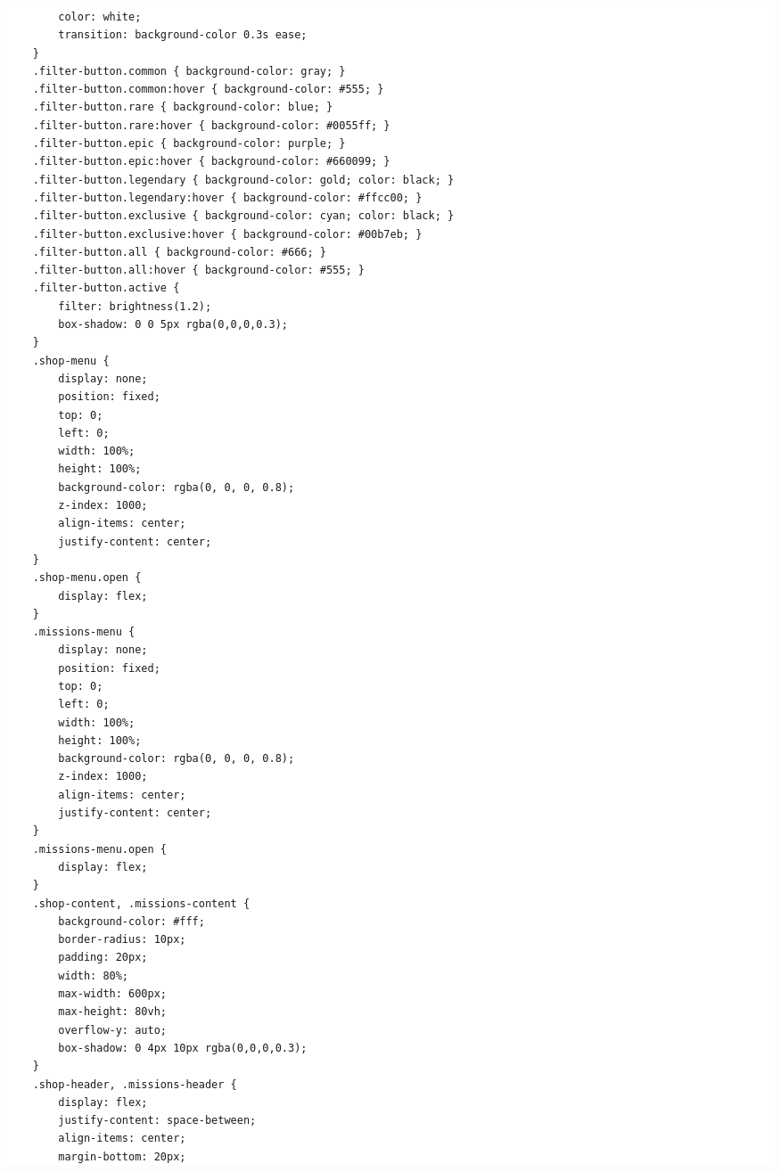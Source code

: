             color: white;
            transition: background-color 0.3s ease;
        }
        .filter-button.common { background-color: gray; }
        .filter-button.common:hover { background-color: #555; }
        .filter-button.rare { background-color: blue; }
        .filter-button.rare:hover { background-color: #0055ff; }
        .filter-button.epic { background-color: purple; }
        .filter-button.epic:hover { background-color: #660099; }
        .filter-button.legendary { background-color: gold; color: black; }
        .filter-button.legendary:hover { background-color: #ffcc00; }
        .filter-button.exclusive { background-color: cyan; color: black; }
        .filter-button.exclusive:hover { background-color: #00b7eb; }
        .filter-button.all { background-color: #666; }
        .filter-button.all:hover { background-color: #555; }
        .filter-button.active {
            filter: brightness(1.2);
            box-shadow: 0 0 5px rgba(0,0,0,0.3);
        }
        .shop-menu {
            display: none;
            position: fixed;
            top: 0;
            left: 0;
            width: 100%;
            height: 100%;
            background-color: rgba(0, 0, 0, 0.8);
            z-index: 1000;
            align-items: center;
            justify-content: center;
        }
        .shop-menu.open {
            display: flex;
        }
        .missions-menu {
            display: none;
            position: fixed;
            top: 0;
            left: 0;
            width: 100%;
            height: 100%;
            background-color: rgba(0, 0, 0, 0.8);
            z-index: 1000;
            align-items: center;
            justify-content: center;
        }
        .missions-menu.open {
            display: flex;
        }
        .shop-content, .missions-content {
            background-color: #fff;
            border-radius: 10px;
            padding: 20px;
            width: 80%;
            max-width: 600px;
            max-height: 80vh;
            overflow-y: auto;
            box-shadow: 0 4px 10px rgba(0,0,0,0.3);
        }
        .shop-header, .missions-header {
            display: flex;
            justify-content: space-between;
            align-items: center;
            margin-bottom: 20px;